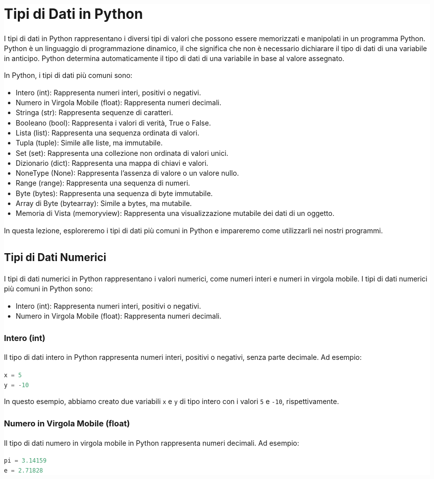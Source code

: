 # Tipi di Dati in Python

I tipi di dati in Python rappresentano i diversi tipi di valori che possono essere memorizzati e manipolati in un programma Python. Python è un linguaggio di programmazione dinamico, il che significa che non è necessario dichiarare il tipo di dati di una variabile in anticipo. Python determina automaticamente il tipo di dati di una variabile in base al valore assegnato.

In Python, i tipi di dati più comuni sono:

- Intero (int): Rappresenta numeri interi, positivi o negativi.
- Numero in Virgola Mobile (float): Rappresenta numeri decimali.
- Stringa (str): Rappresenta sequenze di caratteri.
- Booleano (bool): Rappresenta i valori di verità, True o False.
- Lista (list): Rappresenta una sequenza ordinata di valori.
- Tupla (tuple): Simile alle liste, ma immutabile.
- Set (set): Rappresenta una collezione non ordinata di valori unici.
- Dizionario (dict): Rappresenta una mappa di chiavi e valori.
- NoneType (None): Rappresenta l’assenza di valore o un valore nullo.
- Range (range): Rappresenta una sequenza di numeri.
- Byte (bytes): Rappresenta una sequenza di byte immutabile.
- Array di Byte (bytearray): Simile a bytes, ma mutabile.
- Memoria di Vista (memoryview): Rappresenta una visualizzazione mutabile dei dati di un oggetto.

In questa lezione, esploreremo i tipi di dati più comuni in Python e impareremo come utilizzarli nei nostri programmi.

## Tipi di Dati Numerici

I tipi di dati numerici in Python rappresentano i valori numerici, come numeri interi e numeri in virgola mobile. I tipi di dati numerici più comuni in Python sono:

- Intero (int): Rappresenta numeri interi, positivi o negativi.
- Numero in Virgola Mobile (float): Rappresenta numeri decimali.

### Intero (int)

Il tipo di dati intero in Python rappresenta numeri interi, positivi o negativi, senza parte decimale. Ad esempio:

```python
x = 5
y = -10
```

In questo esempio, abbiamo creato due variabili `x` e `y` di tipo intero con i valori `5` e `-10`, rispettivamente.

### Numero in Virgola Mobile (float)

Il tipo di dati numero in virgola mobile in Python rappresenta numeri decimali. Ad esempio:

```python
pi = 3.14159
e = 2.71828
```
